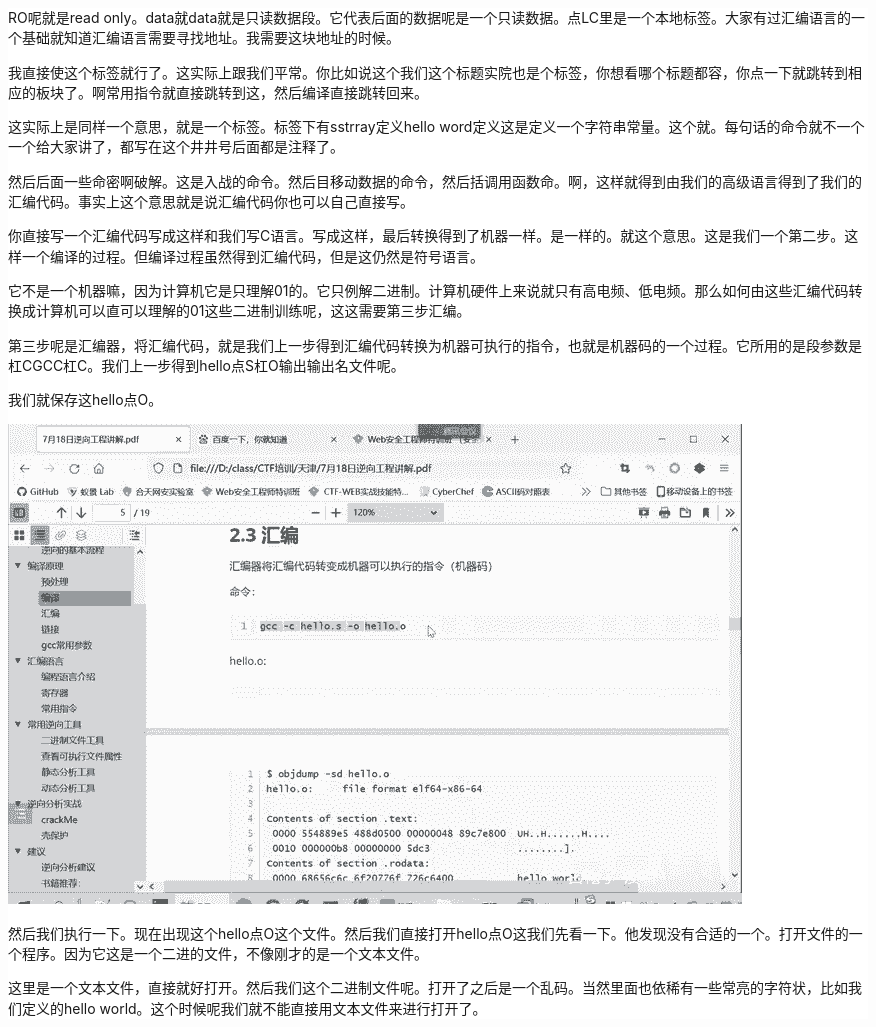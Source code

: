 RO呢就是read only。data就data就是只读数据段。它代表后面的数据呢是一个只读数据。点LC里是一个本地标签。大家有过汇编语言的一个基础就知道汇编语言需要寻找地址。我需要这块地址的时候。

我直接使这个标签就行了。这实际上跟我们平常。你比如说这个我们这个标题实院也是个标签，你想看哪个标题都容，你点一下就跳转到相应的板块了。啊常用指令就直接跳转到这，然后编译直接跳转回来。

这实际上是同样一个意思，就是一个标签。标签下有sstrray定义hello word定义这是定义一个字符串常量。这个就。每句话的命令就不一个一个给大家讲了，都写在这个井井号后面都是注释了。

然后后面一些命密啊破解。这是入战的命令。然后目移动数据的命令，然后括调用函数命。啊，这样就得到由我们的高级语言得到了我们的汇编代码。事实上这个意思就是说汇编代码你也可以自己直接写。

你直接写一个汇编代码写成这样和我们写C语言。写成这样，最后转换得到了机器一样。是一样的。就这个意思。这是我们一个第二步。这样一个编译的过程。但编译过程虽然得到汇编代码，但是这仍然是符号语言。

它不是一个机器嘛，因为计算机它是只理解01的。它只例解二进制。计算机硬件上来说就只有高电频、低电频。那么如何由这些汇编代码转换成计算机可以直可以理解的01这些二进制训练呢，这这需要第三步汇编。

第三步呢是汇编器，将汇编代码，就是我们上一步得到汇编代码转换为机器可执行的指令，也就是机器码的一个过程。它所用的是段参数是杠CGCC杠C。我们上一步得到hello点S杠O输出输出名文件呢。

我们就保存这hello点O。

![](img/1125a89f8564009894237cf4260eabc0_21.png)

然后我们执行一下。现在出现这个hello点O这个文件。然后我们直接打开hello点O这我们先看一下。他发现没有合适的一个。打开文件的一个程序。因为它这是一个二进的文件，不像刚才的是一个文本文件。

这里是一个文本文件，直接就好打开。然后我们这个二进制文件呢。打开了之后是一个乱码。当然里面也依稀有一些常亮的字符状，比如我们定义的hello world。这个时候呢我们就不能直接用文本文件来进行打开了。


